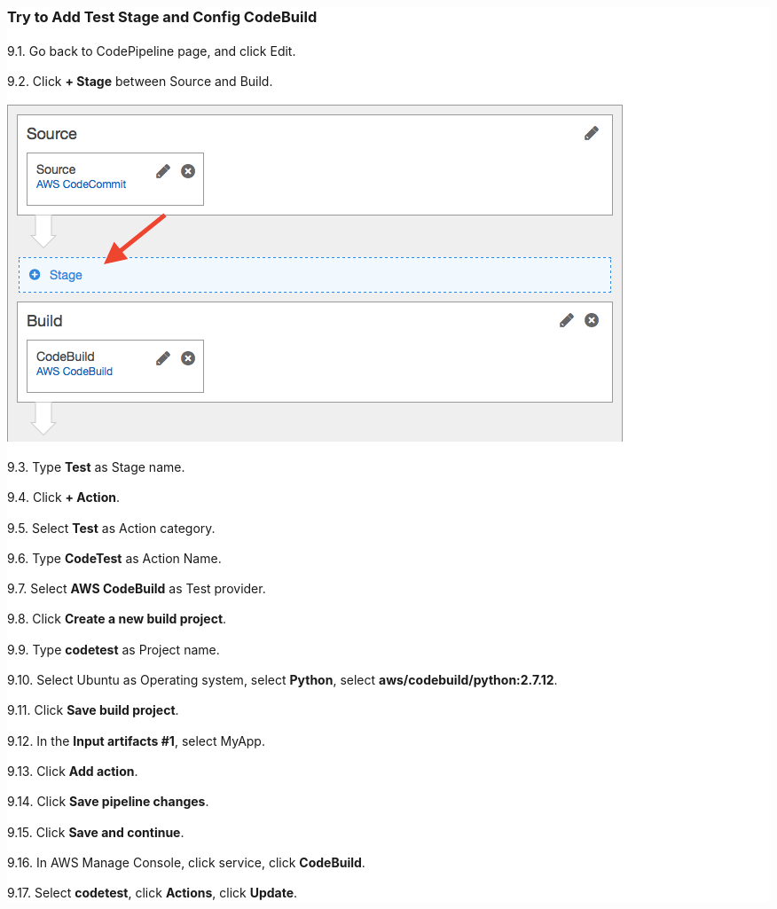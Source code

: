 ### Try to Add Test Stage and Config CodeBuild
9.1. Go back to CodePipeline page, and click Edit.

9.2. Click **+ Stage** between Source and Build.

![30.png](/ECS-101-DevOps_with_EC2_Container/images/30.png)

9.3. Type **Test** as Stage name.

9.4. Click **+ Action**.

9.5. Select **Test** as Action category.

9.6. Type **CodeTest** as Action Name.

9.7. Select **AWS CodeBuild** as Test provider.

9.8. Click **Create a new build project**.

9.9. Type **codetest** as Project name.

9.10. Select Ubuntu as Operating system, select **Python**, select **aws/codebuild/python:2.7.12**.

9.11. Click **Save build project**.

9.12. In the **Input artifacts #1**, select MyApp.

9.13. Click **Add action**.

9.14. Click **Save pipeline changes**.

9.15. Click **Save and continue**.

9.16. In AWS Manage Console, click service, click **CodeBuild**.

9.17. Select **codetest**, click **Actions**, click **Update**.
